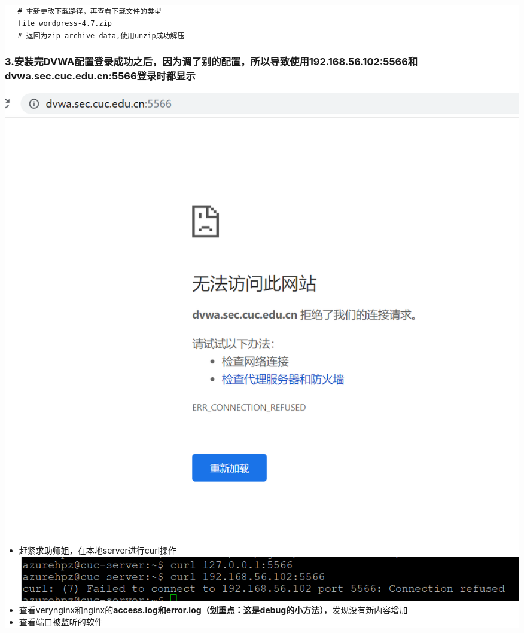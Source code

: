        # 重新更改下载路径，再查看下载文件的类型
       file wordpress-4.7.zip
       # 返回为zip archive data,使用unzip成功解压
### 3.安装完DVWA配置登录成功之后，因为调了别的配置，所以导致使用192.168.56.102:5566和dvwa.sec.cuc.edu.cn:5566登录时都显示 
![访问连接失败](img5/问题3-1.png)
- 赶紧求助师姐，在本地server进行curl操作
![curl失败](img5/问题3-2.png)
- 查看verynginx和nginx的**access.log和error.log（划重点：这是debug的小方法）**，发现没有新内容增加
- 查看端口被监听的软件
 